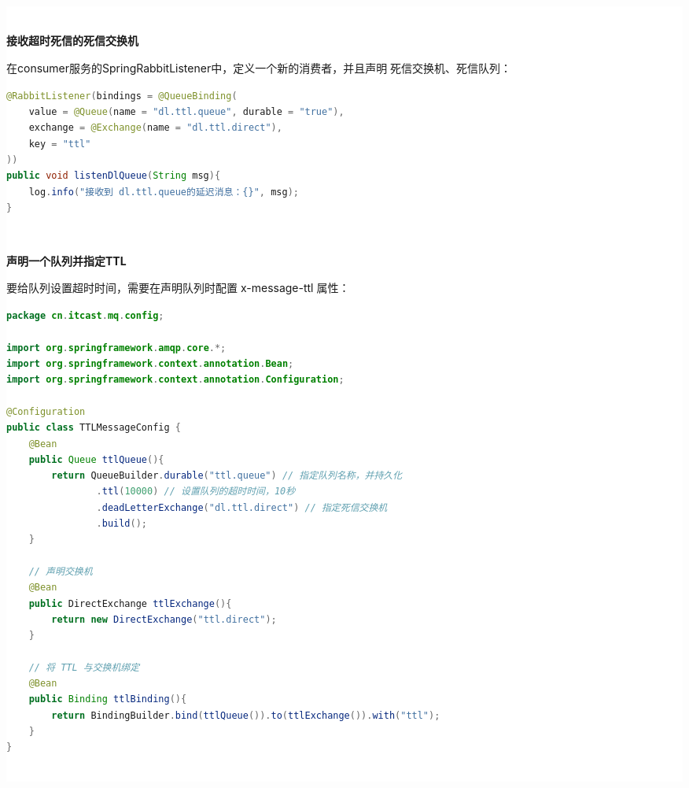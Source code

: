
<br/>

**接收超时死信的死信交换机**

在consumer服务的SpringRabbitListener中，定义一个新的消费者，并且声明 死信交换机、死信队列：

```java
@RabbitListener(bindings = @QueueBinding(
    value = @Queue(name = "dl.ttl.queue", durable = "true"),
    exchange = @Exchange(name = "dl.ttl.direct"),
    key = "ttl"
))
public void listenDlQueue(String msg){
    log.info("接收到 dl.ttl.queue的延迟消息：{}", msg);
}
```

<br/>

**声明一个队列并指定TTL**

要给队列设置超时时间，需要在声明队列时配置 x-message-ttl 属性：

```java
package cn.itcast.mq.config;

import org.springframework.amqp.core.*;
import org.springframework.context.annotation.Bean;
import org.springframework.context.annotation.Configuration;

@Configuration
public class TTLMessageConfig {
    @Bean
    public Queue ttlQueue(){
        return QueueBuilder.durable("ttl.queue") // 指定队列名称，并持久化
                .ttl(10000) // 设置队列的超时时间，10秒
                .deadLetterExchange("dl.ttl.direct") // 指定死信交换机
                .build();
    }

    // 声明交换机
    @Bean
    public DirectExchange ttlExchange(){
        return new DirectExchange("ttl.direct");
    }

    // 将 TTL 与交换机绑定
    @Bean
    public Binding ttlBinding(){
        return BindingBuilder.bind(ttlQueue()).to(ttlExchange()).with("ttl");
    }
}
```

<br/>
